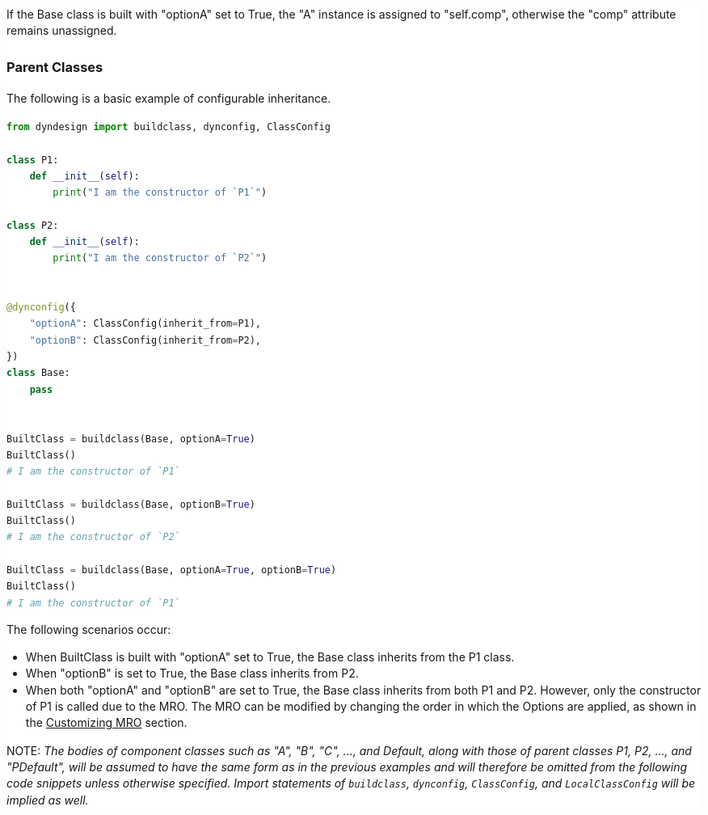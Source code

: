 If the Base class is built with "optionA" set to True, the "A" instance is
assigned to "self.comp", otherwise the "comp" attribute remains unassigned.

### Parent Classes

The following is a basic example of configurable inheritance.

``` py
from dyndesign import buildclass, dynconfig, ClassConfig

class P1:
    def __init__(self):
        print("I am the constructor of `P1`")

class P2:
    def __init__(self):
        print("I am the constructor of `P2`")


@dynconfig({
    "optionA": ClassConfig(inherit_from=P1),
    "optionB": ClassConfig(inherit_from=P2),
})
class Base:
    pass


BuiltClass = buildclass(Base, optionA=True)
BuiltClass()
# I am the constructor of `P1`

BuiltClass = buildclass(Base, optionB=True)
BuiltClass()
# I am the constructor of `P2`

BuiltClass = buildclass(Base, optionA=True, optionB=True)
BuiltClass()
# I am the constructor of `P1`
```

The following scenarios occur:

- When BuiltClass is built with "optionA" set to True, the Base class inherits
  from the P1 class.
- When "optionB" is set to True, the Base class inherits from P2.
- When both "optionA" and "optionB" are set to True, the Base class inherits from
  both P1 and P2. However, only the constructor of P1 is called due to the MRO.
  The MRO can be modified by changing the order in which the Options are applied,
  as shown in the [Customizing MRO](#customizing-mro) section.

NOTE: *The bodies of component classes such as "A", "B", "C", ..., and Default,
along with those of parent classes P1, P2, ..., and "PDefault", will be assumed to
have the same form as in the previous examples and will therefore be omitted from
the following code snippets unless otherwise specified. Import statements of
`buildclass`, `dynconfig`, `ClassConfig`, and `LocalClassConfig` will be implied
as well.*
